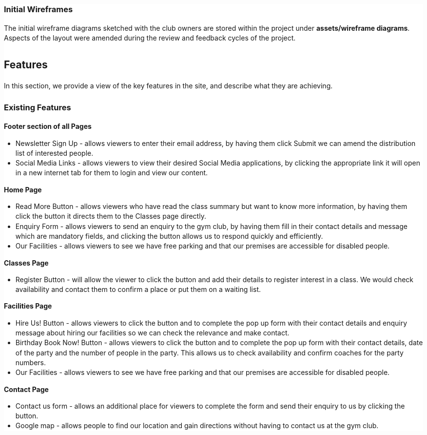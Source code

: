 ### Initial Wireframes

The initial wireframe diagrams sketched with the club owners are stored within the project under **assets/wireframe diagrams**. Aspects of the layout were amended during the review and 
feedback cycles of the project.

## Features

In this section, we provide a view of the key features in the site, and describe what they are achieving.
 
### Existing Features

**Footer section of all Pages**

- Newsletter Sign Up - allows viewers to enter their email address, by having them click Submit we can amend the distribution list of interested people.
- Social Media Links - allows viewers to view their desired Social Media applications, by clicking the appropriate link it will open in a new internet tab for them to login and view our content.

**Home Page**

- Read More Button - allows viewers who have read the class summary but want to know more information, by having them click the button it directs them to the Classes page directly.
- Enquiry Form - allows viewers to send an enquiry to the gym club, by having them fill in their contact details and message which are mandatory fields, and clicking the button allows us to respond quickly and efficiently.
- Our Facilities - allows viewers to see we have free parking and that our premises are accessible for disabled people.

**Classes Page**

- Register Button - will allow the viewer to click the button and add their details to register interest in a class.  We would check availability and contact them to confirm a place or put them on a waiting list.

**Facilities Page**

- Hire Us! Button - allows viewers to click the button and to complete the pop up form with their contact details and enquiry message about hiring our facilities so we can check the relevance and make contact.  
- Birthday Book Now! Button - allows viewers to click the button and to complete the pop up form with their contact details, date of the party and the number of people in the party. This allows us to check availability and confirm
coaches for the party numbers.
- Our Facilities - allows viewers to see we have free parking and that our premises are accessible for disabled people.

**Contact Page**

- Contact us form - allows an additional place for viewers to complete the form and send their enquiry to us by clicking the button.
- Google map - allows people to find our location and gain directions without having to contact us at the gym club.
